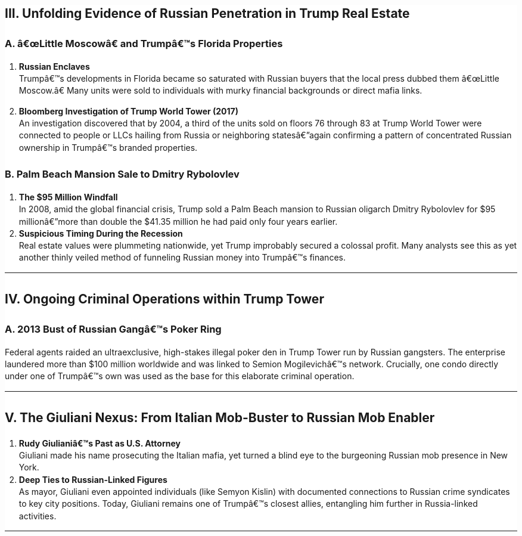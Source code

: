 
## **III. Unfolding Evidence of Russian Penetration in Trump Real Estate**

### A. **â€œLittle Moscowâ€ and Trumpâ€™s Florida Properties**

1. **Russian Enclaves**  
   Trumpâ€™s developments in Florida became so saturated with Russian buyers that the local press dubbed them â€œLittle Moscow.â€ Many units were sold to individuals with murky financial backgrounds or direct mafia links.

2. **Bloomberg Investigation of Trump World Tower (2017)**  
   An investigation discovered that by 2004, a third of the units sold on floors 76 through 83 at Trump World Tower were connected to people or LLCs hailing from Russia or neighboring statesâ€”again confirming a pattern of concentrated Russian ownership in Trumpâ€™s branded properties.

### B. **Palm Beach Mansion Sale to Dmitry Rybolovlev**

1. **The \$95 Million Windfall**  
   In 2008, amid the global financial crisis, Trump sold a Palm Beach mansion to Russian oligarch Dmitry Rybolovlev for \$95 millionâ€”more than double the \$41.35 million he had paid only four years earlier.  
2. **Suspicious Timing During the Recession**  
   Real estate values were plummeting nationwide, yet Trump improbably secured a colossal profit. Many analysts see this as yet another thinly veiled method of funneling Russian money into Trumpâ€™s finances.

---

## **IV. Ongoing Criminal Operations within Trump Tower**

### A. **2013 Bust of Russian Gangâ€™s Poker Ring**

Federal agents raided an ultraexclusive, high-stakes illegal poker den in Trump Tower run by Russian gangsters. The enterprise laundered more than \$100 million worldwide and was linked to Semion Mogilevichâ€™s network. Crucially, one condo directly under one of Trumpâ€™s own was used as the base for this elaborate criminal operation.

---

## **V. The Giuliani Nexus: From Italian Mob-Buster to Russian Mob Enabler**

1. **Rudy Giulianiâ€™s Past as U.S. Attorney**  
   Giuliani made his name prosecuting the Italian mafia, yet turned a blind eye to the burgeoning Russian mob presence in New York.  
2. **Deep Ties to Russian-Linked Figures**  
   As mayor, Giuliani even appointed individuals (like Semyon Kislin) with documented connections to Russian crime syndicates to key city positions. Today, Giuliani remains one of Trumpâ€™s closest allies, entangling him further in Russia-linked activities.

---